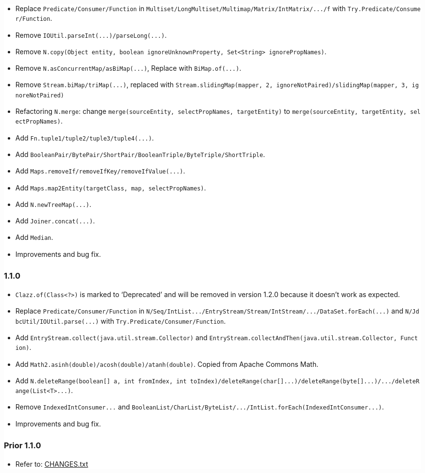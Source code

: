 * Replace `Predicate/Consumer/Function` in `Multiset/LongMultiset/Multimap/Matrix/IntMatrix/.../f` with `Try.Predicate/Consumer/Function`.

* Remove `IOUtil.parseInt(...)/parseLong(...)`.

* Remove `N.copy(Object entity, boolean ignoreUnknownProperty, Set<String> ignorePropNames)`.

* Remove `N.asConcurrentMap/asBiMap(...)`, Replace with `BiMap.of(...)`.

* Remove `Stream.biMap/triMap(...)`, replaced with `Stream.slidingMap(mapper, 2, ignoreNotPaired)/slidingMap(mapper, 3, ignoreNotPaired)`

* Refactoring `N.merge`: change `merge(sourceEntity, selectPropNames, targetEntity)` to `merge(sourceEntity, targetEntity, selectPropNames)`.

* Add `Fn.tuple1/tuple2/tuple3/tuple4(...)`.

* Add `BooleanPair/BytePair/ShortPair/BooleanTriple/ByteTriple/ShortTriple`.

* Add `Maps.removeIf/removeIfKey/removeIfValue(...)`.

* Add `Maps.map2Entity(targetClass, map, selectPropNames)`.

* Add `N.newTreeMap(...)`.

* Add `Joiner.concat(...)`.

* Add `Median`.

* Improvements and bug fix.


### 1.1.0

* `Clazz.of(Class<?>)` is marked to ‘Deprecated’ and will be removed in version 1.2.0 because it doesn’t work as expected.

* Replace `Predicate/Consumer/Function` in `N/Seq/IntList.../EntryStream/Stream/IntStream/.../DataSet.forEach(...)` and `N/JdbcUtil/IOUtil.parse(...)` with `Try.Predicate/Consumer/Function`.

* Add `EntryStream.collect(java.util.stream.Collector)` and `EntryStream.collectAndThen(java.util.stream.Collector, Function)`.

* Add `Math2.asinh(double)/acosh(double)/atanh(double)`. Copied from Apache Commons Math.

* Add `N.deleteRange(boolean[] a, int fromIndex, int toIndex)/deleteRange(char[]...)/deleteRange(byte[]...)/.../deleteRange(List<T>...)`.

* Remove `IndexedIntConsumer...` and `BooleanList/CharList/ByteList/.../IntList.forEach(IndexedIntConsumer...)`.

* Improvements and bug fix.



### Prior 1.1.0
* Refer to: [CHANGES.txt](https://github.com/landawn/abacus-util/blob/master/CHANGES.txt)
